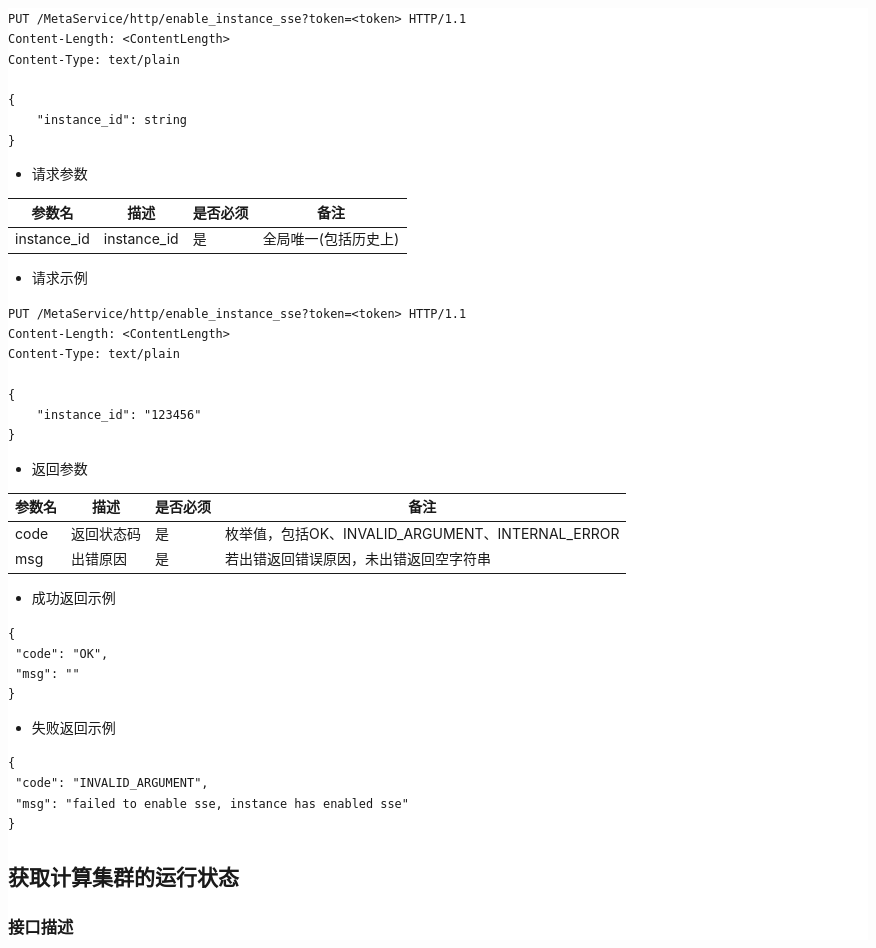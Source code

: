 ```
PUT /MetaService/http/enable_instance_sse?token=<token> HTTP/1.1
Content-Length: <ContentLength>
Content-Type: text/plain

{
    "instance_id": string
}
```
* 请求参数

| 参数名                        | 描述                     | 是否必须 | 备注                             |
|----------------------------|------------------------|------|--------------------------------|
| instance_id                | instance_id            | 是    | 全局唯一(包括历史上)                    |

* 请求示例

```
PUT /MetaService/http/enable_instance_sse?token=<token> HTTP/1.1
Content-Length: <ContentLength>
Content-Type: text/plain

{
    "instance_id": "123456"
}
```
* 返回参数

| 参数名  | 描述    | 是否必须 | 备注                                       |
|------|-------|------|------------------------------------------|
| code | 返回状态码 | 是    | 枚举值，包括OK、INVALID_ARGUMENT、INTERNAL_ERROR |
| msg  | 出错原因  | 是    | 若出错返回错误原因，未出错返回空字符串                      |

* 成功返回示例

```
{
 "code": "OK",
 "msg": ""
}
```

* 失败返回示例
```
{
 "code": "INVALID_ARGUMENT",
 "msg": "failed to enable sse, instance has enabled sse"
}
```

## 获取计算集群的运行状态

### 接口描述
